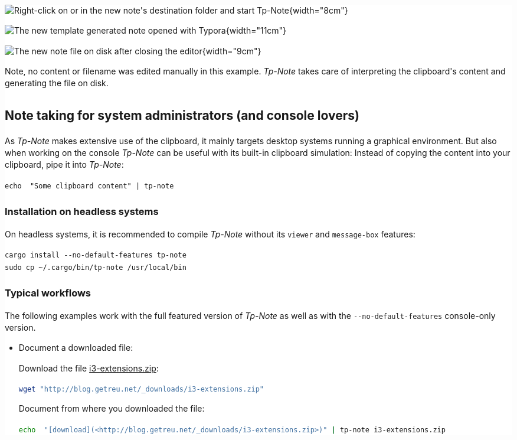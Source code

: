 ![Right-click on or in the new note's destination folder and start
Tp-Note](images/workflow5-3.png){width="8cm"}

![The new template generated note opened with
Typora](images/workflow5-4.png){width="11cm"}

![The new note file on disk after closing the
editor](images/workflow5-5.png){width="9cm"}

Note, no content or filename was edited manually in this example. _Tp-Note_
takes care of interpreting the clipboard's content and generating the file on
disk.

[Copy Selection as Markdown]: https://addons.mozilla.org/en-GB/firefox/addon/copy-selection-as-markdown/?src=search


## Note taking for system administrators (and console lovers)

As _Tp-Note_ makes extensive use of the clipboard, it mainly targets desktop
systems running a graphical environment. But also when working on the console
_Tp-Note_ can be useful with its built-in clipboard simulation: Instead of
copying the content into your clipboard, pipe it into _Tp-Note_:

```shell
echo  "Some clipboard content" | tp-note
```

### Installation on headless systems

On headless systems, it is recommended to compile _Tp-Note_ without its
`viewer` and `message-box` features:

```shell
cargo install --no-default-features tp-note
sudo cp ~/.cargo/bin/tp-note /usr/local/bin
```

### Typical workflows

The following examples work with the full featured version of _Tp-Note_ as
well as with the `--no-default-features` console-only version.

* Document a downloaded file:

  Download the file
  [i3-extensions.zip](http://blog.getreu.net/_downloads/i3-extensions.zip):

  ```bash
  wget "http://blog.getreu.net/_downloads/i3-extensions.zip"
  ```

  Document from where you downloaded the file:

  ```bash
  echo  "[download](<http://blog.getreu.net/_downloads/i3-extensions.zip>)" | tp-note i3-extensions.zip
  ```


[Copy as Markdown]: https://addons.mozilla.org/en-GB/firefox/search/?q=copy%20as%20markdown
[^inst]: Please also consult the section
[Tp-Note's man-page]: http://blog.getreu.net/projects/tp-note/tp-note--manpage.html#customization
[Debian/Unbuntu package]: https://blog.getreu.net/projects/tp-note/#tp-note-debianubuntu-installer-package
[^1]: _Tp-Note_ is preconfigured to work with many well-known external text
[^3]: If you use [Typora](<https://typora.io/#download>), make sure to install a
[^4]: Versions for other operating systems and a Debian package are
[^5]: In order to get the page number rendered in Debian Buster, you need to upgrade
[^6]: The `sed` filter is a workaround a [bug in wkhtmltopdf](<https://github.com/wkhtmltopdf/wkhtmltopdf/issues/4960>).